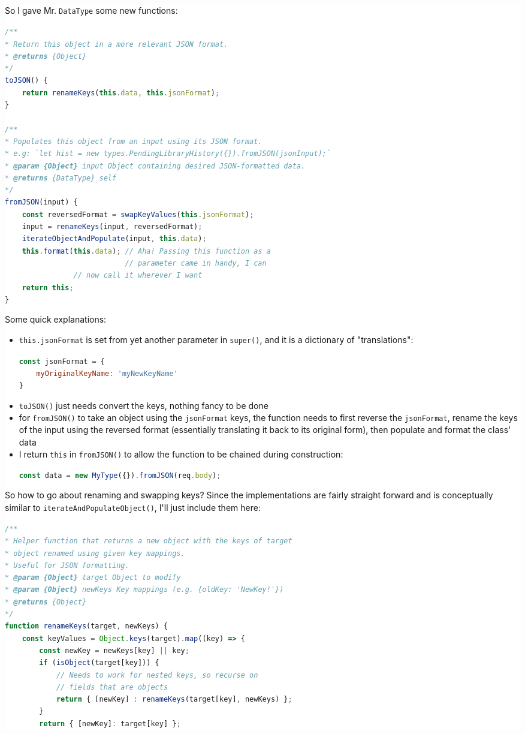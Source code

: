 So I gave Mr. `DataType` some new functions:

```js
/**
* Return this object in a more relevant JSON format.
* @returns {Object}
*/
toJSON() {
    return renameKeys(this.data, this.jsonFormat);
}

/**
* Populates this object from an input using its JSON format.
* e.g: `let hist = new types.PendingLibraryHistory({}).fromJSON(jsonInput);`
* @param {Object} input Object containing desired JSON-formatted data.
* @returns {DataType} self
*/
fromJSON(input) {
    const reversedFormat = swapKeyValues(this.jsonFormat);
    input = renameKeys(input, reversedFormat);
    iterateObjectAndPopulate(input, this.data);
    this.format(this.data); // Aha! Passing this function as a
                            // parameter came in handy, I can
			    // now call it wherever I want
    return this;
}
```

Some quick explanations:
* `this.jsonFormat` is set from yet another parameter in `super()`, and it is a dictionary of "translations":
    ```js
    const jsonFormat = {
        myOriginalKeyName: 'myNewKeyName'
    }
    ```
* `toJSON()` just needs convert the keys, nothing fancy to be done
* for `fromJSON()` to take an object using the `jsonFormat` keys, the function needs to first reverse the `jsonFormat`, rename the keys of the input using the reversed format (essentially translating it back to its original form), then populate and format the class' data
* I return `this` in `fromJSON()` to allow the function to be chained during construction:
    ```js
    const data = new MyType({}).fromJSON(req.body);
    ```

So how to go about renaming and swapping keys? Since the implementations are fairly straight forward and is conceptually similar to `iterateAndPopulateObject()`, I'll just include them here:

```js
/**
* Helper function that returns a new object with the keys of target
* object renamed using given key mappings.
* Useful for JSON formatting.
* @param {Object} target Object to modify
* @param {Object} newKeys Key mappings (e.g. {oldKey: 'NewKey!'})
* @returns {Object}
*/
function renameKeys(target, newKeys) {
    const keyValues = Object.keys(target).map((key) => {
        const newKey = newKeys[key] || key;
        if (isObject(target[key])) {
            // Needs to work for nested keys, so recurse on
            // fields that are objects
            return { [newKey] : renameKeys(target[key], newKeys) };
        }
        return { [newKey]: target[key] };
```